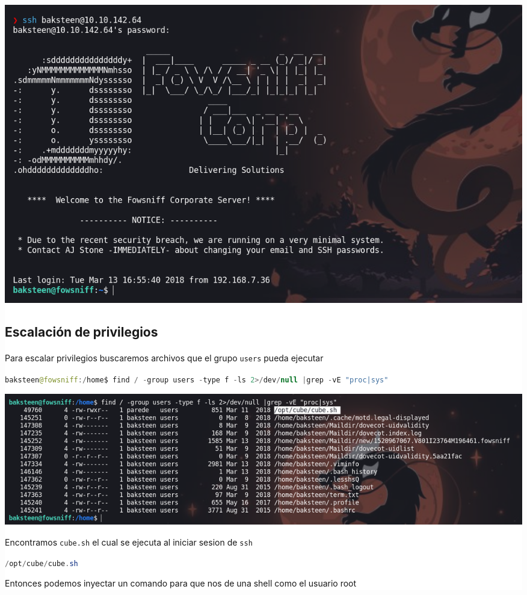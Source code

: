 ![20231103124140.png](20231103124140.png)

## Escalación de privilegios

Para escalar privilegios buscaremos archivos que el grupo `users` pueda ejecutar

```java
baksteen@fowsniff:/home$ find / -group users -type f -ls 2>/dev/null |grep -vE "proc|sys"
```

![20231103124854.png](20231103124854.png)

Encontramos `cube.sh` el cual se ejecuta al iniciar sesion de `ssh` 

```java
/opt/cube/cube.sh
```
Entonces podemos inyectar un comando para que nos de una shell como el usuario root
